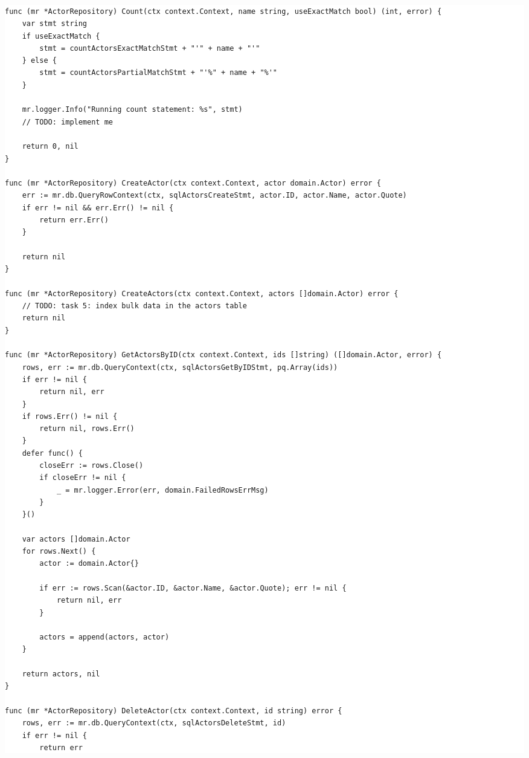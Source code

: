 ```
func (mr *ActorRepository) Count(ctx context.Context, name string, useExactMatch bool) (int, error) {
    var stmt string
    if useExactMatch {
        stmt = countActorsExactMatchStmt + "'" + name + "'"
    } else {
        stmt = countActorsPartialMatchStmt + "'%" + name + "%'"
    }
    
    mr.logger.Info("Running count statement: %s", stmt)
    // TODO: implement me
    
    return 0, nil
}

func (mr *ActorRepository) CreateActor(ctx context.Context, actor domain.Actor) error {
	err := mr.db.QueryRowContext(ctx, sqlActorsCreateStmt, actor.ID, actor.Name, actor.Quote)
	if err != nil && err.Err() != nil {
		return err.Err()
	}

	return nil
}

func (mr *ActorRepository) CreateActors(ctx context.Context, actors []domain.Actor) error {
    // TODO: task 5: index bulk data in the actors table	
	return nil
}

func (mr *ActorRepository) GetActorsByID(ctx context.Context, ids []string) ([]domain.Actor, error) {
	rows, err := mr.db.QueryContext(ctx, sqlActorsGetByIDStmt, pq.Array(ids))
	if err != nil {
		return nil, err
	}
	if rows.Err() != nil {
		return nil, rows.Err()
	}
	defer func() {
		closeErr := rows.Close()
		if closeErr != nil {
			_ = mr.logger.Error(err, domain.FailedRowsErrMsg)
		}
	}()

	var actors []domain.Actor
	for rows.Next() {
		actor := domain.Actor{}

		if err := rows.Scan(&actor.ID, &actor.Name, &actor.Quote); err != nil {
			return nil, err
		}

		actors = append(actors, actor)
	}

	return actors, nil
}

func (mr *ActorRepository) DeleteActor(ctx context.Context, id string) error {
	rows, err := mr.db.QueryContext(ctx, sqlActorsDeleteStmt, id)
	if err != nil {
		return err
```